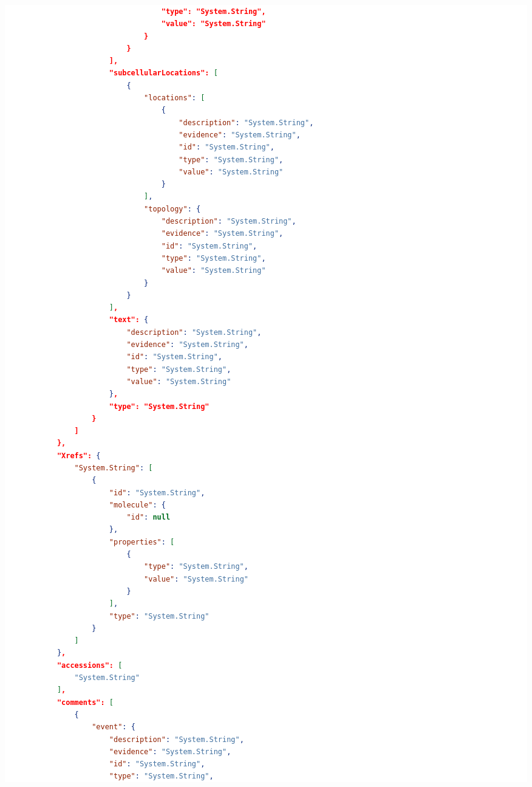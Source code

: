 ```json
                                    "type": "System.String",
                                    "value": "System.String"
                                }
                            }
                        ],
                        "subcellularLocations": [
                            {
                                "locations": [
                                    {
                                        "description": "System.String",
                                        "evidence": "System.String",
                                        "id": "System.String",
                                        "type": "System.String",
                                        "value": "System.String"
                                    }
                                ],
                                "topology": {
                                    "description": "System.String",
                                    "evidence": "System.String",
                                    "id": "System.String",
                                    "type": "System.String",
                                    "value": "System.String"
                                }
                            }
                        ],
                        "text": {
                            "description": "System.String",
                            "evidence": "System.String",
                            "id": "System.String",
                            "type": "System.String",
                            "value": "System.String"
                        },
                        "type": "System.String"
                    }
                ]
            },
            "Xrefs": {
                "System.String": [
                    {
                        "id": "System.String",
                        "molecule": {
                            "id": null
                        },
                        "properties": [
                            {
                                "type": "System.String",
                                "value": "System.String"
                            }
                        ],
                        "type": "System.String"
                    }
                ]
            },
            "accessions": [
                "System.String"
            ],
            "comments": [
                {
                    "event": {
                        "description": "System.String",
                        "evidence": "System.String",
                        "id": "System.String",
                        "type": "System.String",
```